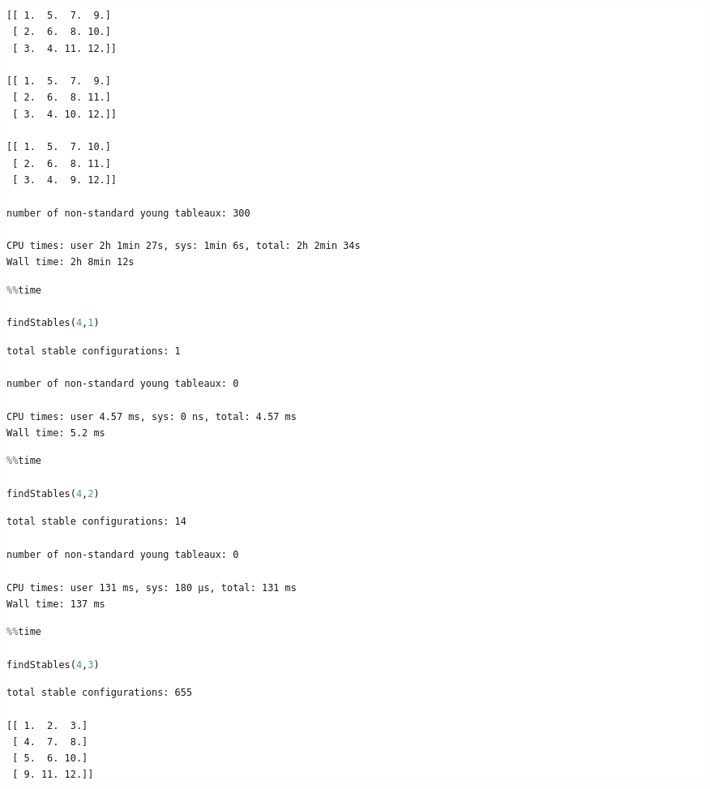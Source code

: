     [[ 1.  5.  7.  9.]
     [ 2.  6.  8. 10.]
     [ 3.  4. 11. 12.]] 
    
    [[ 1.  5.  7.  9.]
     [ 2.  6.  8. 11.]
     [ 3.  4. 10. 12.]] 
    
    [[ 1.  5.  7. 10.]
     [ 2.  6.  8. 11.]
     [ 3.  4.  9. 12.]] 
    
    number of non-standard young tableaux: 300
     
    CPU times: user 2h 1min 27s, sys: 1min 6s, total: 2h 2min 34s
    Wall time: 2h 8min 12s



```python
%%time

findStables(4,1)
```

    total stable configurations: 1
     
    number of non-standard young tableaux: 0
     
    CPU times: user 4.57 ms, sys: 0 ns, total: 4.57 ms
    Wall time: 5.2 ms



```python
%%time

findStables(4,2)
```

    total stable configurations: 14
     
    number of non-standard young tableaux: 0
     
    CPU times: user 131 ms, sys: 180 μs, total: 131 ms
    Wall time: 137 ms



```python
%%time

findStables(4,3)
```

    total stable configurations: 655
     
    [[ 1.  2.  3.]
     [ 4.  7.  8.]
     [ 5.  6. 10.]
     [ 9. 11. 12.]] 
    